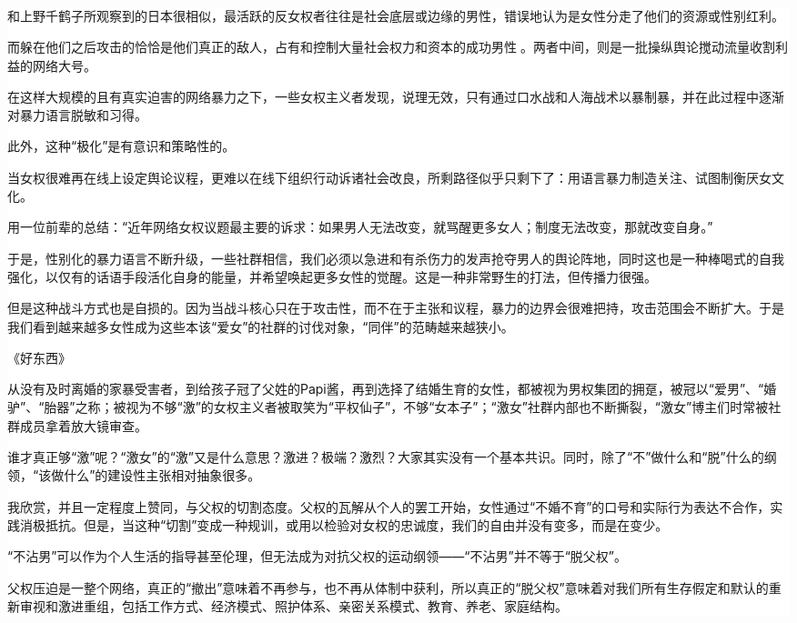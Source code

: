 

和上野千鹤子所观察到的日本很相似，最活跃的反女权者往往是社会底层或边缘的男性，错误地认为是女性分走了他们的资源或性别红利。




而躲在他们之后攻击的恰恰是他们真正的敌人，占有和控制大量社会权力和资本的成功男性 。两者中间，则是一批操纵舆论搅动流量收割利益的网络大号。




在这样大规模的且有真实迫害的网络暴力之下，一些女权主义者发现，说理无效，只有通过口水战和人海战术以暴制暴，并在此过程中逐渐对暴力语言脱敏和习得。




此外，这种“极化”是有意识和策略性的。




当女权很难再在线上设定舆论议程，更难以在线下组织行动诉诸社会改良，所剩路径似乎只剩下了：用语言暴力制造关注、试图制衡厌女文化。




用一位前辈的总结：“近年网络女权议题最主要的诉求：如果男人无法改变，就骂醒更多女人；制度无法改变，那就改变自身。”




于是，性别化的暴力语言不断升级，一些社群相信，我们必须以急进和有杀伤力的发声抢夺男人的舆论阵地，同时这也是一种棒喝式的自我强化，以仅有的话语手段活化自身的能量，并希望唤起更多女性的觉醒。这是一种非常野生的打法，但传播力很强。




但是这种战斗方式也是自损的。因为当战斗核心只在于攻击性，而不在于主张和议程，暴力的边界会很难把持，攻击范围会不断扩大。于是我们看到越来越多女性成为这些本该“爱女”的社群的讨伐对象，“同伴”的范畴越来越狭小。




《好东西》




从没有及时离婚的家暴受害者，到给孩子冠了父姓的Papi酱，再到选择了结婚生育的女性，都被视为男权集团的拥趸，被冠以“爱男”、“婚驴”、“胎器”之称；被视为不够“激”的女权主义者被取笑为“平权仙子”，不够“女本子”；“激女”社群内部也不断撕裂，“激女”博主们时常被社群成员拿着放大镜审查。




谁才真正够“激”呢？“激女”的“激”又是什么意思？激进？极端？激烈？大家其实没有一个基本共识。同时，除了“不”做什么和“脱”什么的纲领，“该做什么”的建设性主张相对抽象很多。




我欣赏，并且一定程度上赞同，与父权的切割态度。父权的瓦解从个人的罢工开始，女性通过“不婚不育”的口号和实际行为表达不合作，实践消极抵抗。但是，当这种“切割”变成一种规训，或用以检验对女权的忠诚度，我们的自由并没有变多，而是在变少。




“不沾男”可以作为个人生活的指导甚至伦理，但无法成为对抗父权的运动纲领——“不沾男”并不等于“脱父权”。




父权压迫是一整个网络，真正的“撤出”意味着不再参与，也不再从体制中获利，所以真正的“脱父权”意味着对我们所有生存假定和默认的重新审视和激进重组，包括工作方式、经济模式、照护体系、亲密关系模式、教育、养老、家庭结构。



